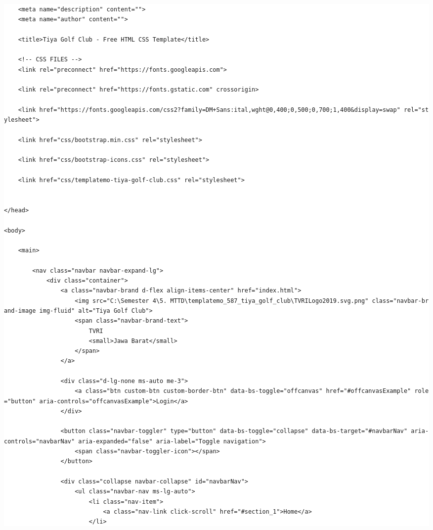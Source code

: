 <!doctype html>
<html lang="en">
    <head>
        <meta charset="utf-8">
        <meta name="viewport" content="width=device-width, initial-scale=1">

        <meta name="description" content="">
        <meta name="author" content="">

        <title>Tiya Golf Club - Free HTML CSS Template</title>

        <!-- CSS FILES -->                
        <link rel="preconnect" href="https://fonts.googleapis.com">

        <link rel="preconnect" href="https://fonts.gstatic.com" crossorigin>

        <link href="https://fonts.googleapis.com/css2?family=DM+Sans:ital,wght@0,400;0,500;0,700;1,400&display=swap" rel="stylesheet">

        <link href="css/bootstrap.min.css" rel="stylesheet">

        <link href="css/bootstrap-icons.css" rel="stylesheet">

        <link href="css/templatemo-tiya-golf-club.css" rel="stylesheet">
        

    </head>
    
    <body>

        <main>

            <nav class="navbar navbar-expand-lg">                
                <div class="container">
                    <a class="navbar-brand d-flex align-items-center" href="index.html">
                        <img src="C:\Semester 4\5. MTTD\templatemo_587_tiya_golf_club\TVRILogo2019.svg.png" class="navbar-brand-image img-fluid" alt="Tiya Golf Club">
                        <span class="navbar-brand-text">
                            TVRI
                            <small>Jawa Barat</small>
                        </span>
                    </a>

                    <div class="d-lg-none ms-auto me-3">
                        <a class="btn custom-btn custom-border-btn" data-bs-toggle="offcanvas" href="#offcanvasExample" role="button" aria-controls="offcanvasExample">Login</a>
                    </div>
    
                    <button class="navbar-toggler" type="button" data-bs-toggle="collapse" data-bs-target="#navbarNav" aria-controls="navbarNav" aria-expanded="false" aria-label="Toggle navigation">
                        <span class="navbar-toggler-icon"></span>
                    </button>
    
                    <div class="collapse navbar-collapse" id="navbarNav">
                        <ul class="navbar-nav ms-lg-auto">
                            <li class="nav-item">
                                <a class="nav-link click-scroll" href="#section_1">Home</a>
                            </li>
    